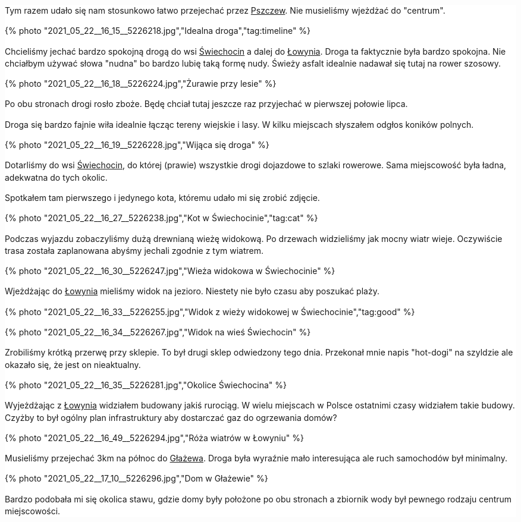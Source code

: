 Tym razem udało się nam stosunkowo łatwo przejechać przez
[Pszczew][wiki-pszczew]. Nie musieliśmy wjeżdżać do "centrum".

{% photo "2021_05_22__16_15__5226218.jpg","Idealna droga","tag:timeline" %}

Chcieliśmy jechać bardzo spokojną drogą do wsi [Świechocin][wiki-swiechocin]
a dalej do [Łowynia][wiki-lowyn]. Droga ta faktycznie była bardzo spokojna.
Nie chciałbym używać słowa "nudna" bo bardzo lubię taką formę nudy. Świeży asfalt
idealnie nadawał się tutaj na rower szosowy.

{% photo "2021_05_22__16_18__5226224.jpg","Żurawie przy lesie" %}

Po obu stronach drogi rosło zboże. Będę chciał tutaj jeszcze
raz przyjechać w pierwszej połowie lipca.

Droga się bardzo fajnie wiła idealnie łącząc tereny wiejskie i lasy. W kilku
miejscach słyszałem odgłos koników polnych.

{% photo "2021_05_22__16_19__5226228.jpg","Wijąca się droga" %}

Dotarliśmy do wsi [Świechocin][wiki-swiechocin], do której (prawie) wszystkie drogi
dojazdowe to szlaki rowerowe. Sama miejscowość była ładna, adekwatna do tych
okolic.

Spotkałem tam pierwszego i jedynego kota, któremu udało mi się zrobić zdjęcie.

{% photo "2021_05_22__16_27__5226238.jpg","Kot w Świechocinie","tag:cat" %}

Podczas wyjazdu zobaczyliśmy dużą drewnianą wieżę widokową. Po drzewach
widzieliśmy jak mocny wiatr wieje. Oczywiście trasa została zaplanowana abyśmy
jechali zgodnie z tym wiatrem.

{% photo "2021_05_22__16_30__5226247.jpg","Wieża widokowa w Świechocinie" %}

Wjeżdżając do [Łowynia][wiki-lowyn] mieliśmy widok na jezioro. Niestety nie było
czasu aby poszukać plaży.

{% photo "2021_05_22__16_33__5226255.jpg","Widok z wieży widokowej w Świechocinie","tag:good" %}

{% photo "2021_05_22__16_34__5226267.jpg","Widok na wieś Świechocin" %}

Zrobiliśmy krótką przerwę przy sklepie. To był drugi sklep odwiedzony tego dnia.
Przekonał mnie napis "hot-dogi" na szyldzie ale okazało się, że jest on
nieaktualny.

{% photo "2021_05_22__16_35__5226281.jpg","Okolice Świechocina" %}

Wyjeżdżając z [Łowynia][wiki-lowyn] widziałem budowany jakiś rurociąg.
W wielu miejscach w Polsce ostatnimi czasy widziałem takie budowy. Czyżby to
był ogólny plan infrastruktury aby dostarczać gaz do ogrzewania domów?

{% photo "2021_05_22__16_49__5226294.jpg","Róża wiatrów w Łowyniu" %}

Musieliśmy przejechać 3km na północ do [Głażewa][wiki-glazewo]. Droga była
wyraźnie mało interesująca ale ruch samochodów był minimalny.

{% photo "2021_05_22__17_10__5226296.jpg","Dom w Głażewie" %}

Bardzo podobała mi się okolica stawu, gdzie domy były położone po obu stronach
a zbiornik wody był pewnego rodzaju centrum miejscowości.


[turkol]: http://www.turkol.pl/
[wiki-rezerwat-kamionki]: https://pl.wikipedia.org/wiki/Rezerwat_przyrody_Dolina_Kamionki
[wiki-opolskie]: https://pl.wikipedia.org/wiki/Wojew%C3%B3dztwo_opolskie
[wiki-poznan]: https://pl.wikipedia.org/wiki/Pozna%C5%84
[wiki-trzciel]: https://pl.wikipedia.org/wiki/Trzciel
[wiki-pszczew]: https://pl.wikipedia.org/wiki/Pszczew
[wiki-miedzychod]: https://pl.wikipedia.org/wiki/Mi%C4%99dzych%C3%B3d
[wiki-plk]: https://pl.wikipedia.org/wiki/PKP_Polskie_Linie_Kolejowe
[wiki-swiechocin]: https://pl.wikipedia.org/wiki/%C5%9Awiechocin_(wie%C5%9B_w_wojew%C3%B3dztwie_lubuskim)
[wiki-lowyn]: https://pl.wikipedia.org/wiki/%C5%81owy%C5%84
[wiki-glazewo]: https://pl.wikipedia.org/wiki/G%C5%82a%C5%BCewo_(wojew%C3%B3dztwo_wielkopolskie)
[wiki-mnichy]: https://pl.wikipedia.org/wiki/Mnichy
[wiki-gralewo]: https://pl.wikipedia.org/wiki/Gralewo
[wiki-prusim]: https://pl.wikipedia.org/wiki/Prusim_(wojew%C3%B3dztwo_wielkopolskie)
[wiki-lutomek]: https://pl.wikipedia.org/wiki/Lutomek
[wiki-kurnatowice]: https://pl.wikipedia.org/wiki/Kurnatowice
[wiki-wronki]: https://pl.wikipedia.org/wiki/Wronki
[wiki-lutom]: https://pl.wikipedia.org/wiki/Lutom_(wojew%C3%B3dztwo_wielkopolskie)
[wiki-ryzyn]: https://pl.wikipedia.org/wiki/Ry%C5%BCyn
[wiki-chrzypsko-wielkie]: https://pl.wikipedia.org/wiki/Chrzypsko_Wielkie
[wiki-jablonowo]: https://pl.wikipedia.org/wiki/Jab%C5%82onowo_(powiat_mi%C4%99dzychodzki)
[wiki-linia-373]: https://pl.wikipedia.org/wiki/Linia_kolejowa_nr_373